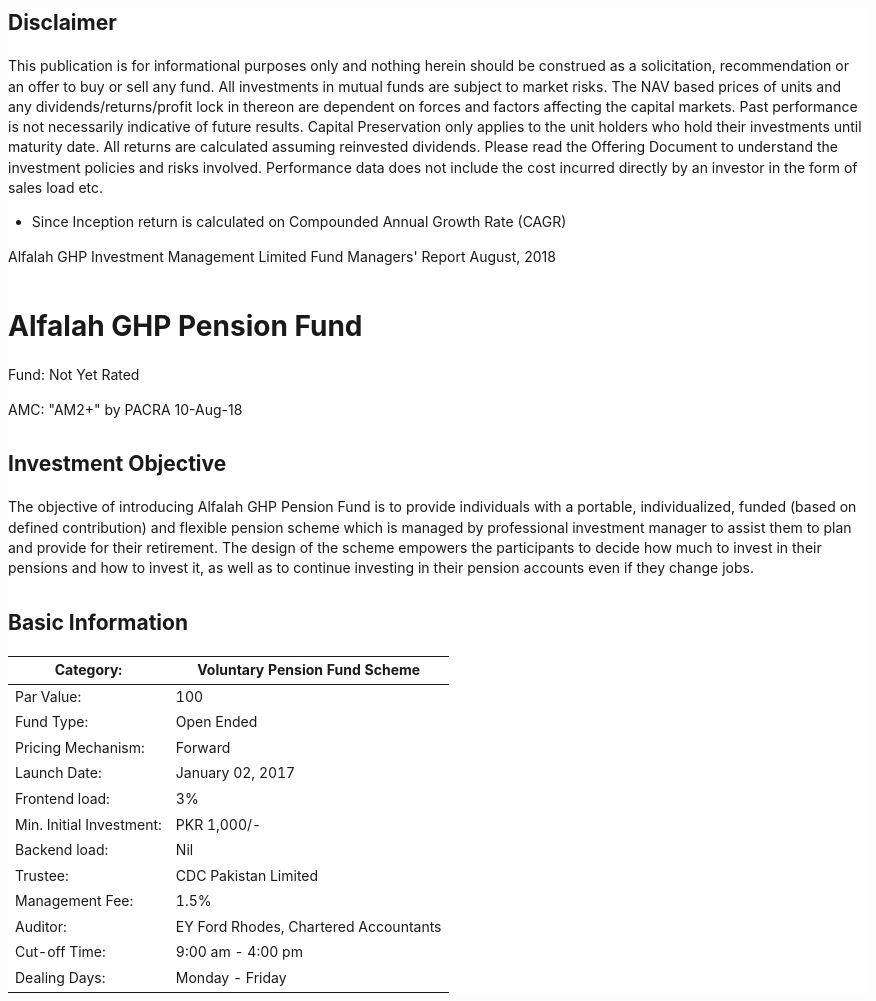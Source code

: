 ## Disclaimer

This publication is for informational purposes only and nothing herein should be construed as a solicitation, recommendation or an offer to buy or sell any fund. All investments in mutual funds are subject to market risks. The NAV based prices of units and any dividends/returns/profit lock in thereon are dependent on forces and factors affecting the capital markets. Past performance is not necessarily indicative of future results. Capital Preservation only applies to the unit holders who hold their investments until maturity date. All returns are calculated assuming reinvested dividends. Please read the Offering Document to understand the investment policies and risks involved. Performance data does not include the cost incurred directly by an investor in the form of sales load etc.

- Since Inception return is calculated on Compounded Annual Growth Rate (CAGR)

Alfalah GHP Investment Management Limited Fund Managers' Report August, 2018

# Alfalah GHP Pension Fund

Fund: Not Yet Rated

AMC: "AM2+" by PACRA 10-Aug-18

## Investment Objective

The objective of introducing Alfalah GHP Pension Fund is to provide individuals with a portable, individualized, funded (based on defined contribution) and flexible pension scheme which is managed by professional investment manager to assist them to plan and provide for their retirement. The design of the scheme empowers the participants to decide how much to invest in their pensions and how to invest it, as well as to continue investing in their pension accounts even if they change jobs.

## Basic Information

| Category:                | Voluntary Pension Fund Scheme         |
| ------------------------ | ------------------------------------- |
| Par Value:               | 100                                   |
| Fund Type:               | Open Ended                            |
| Pricing Mechanism:       | Forward                               |
| Launch Date:             | January 02, 2017                      |
| Frontend load:           | 3%                                    |
| Min. Initial Investment: | PKR 1,000/-                           |
| Backend load:            | Nil                                   |
| Trustee:                 | CDC Pakistan Limited                  |
| Management Fee:          | 1.5%                                  |
| Auditor:                 | EY Ford Rhodes, Chartered Accountants |
| Cut-off Time:            | 9:00 am - 4:00 pm                     |
| Dealing Days:            | Monday - Friday                       |
